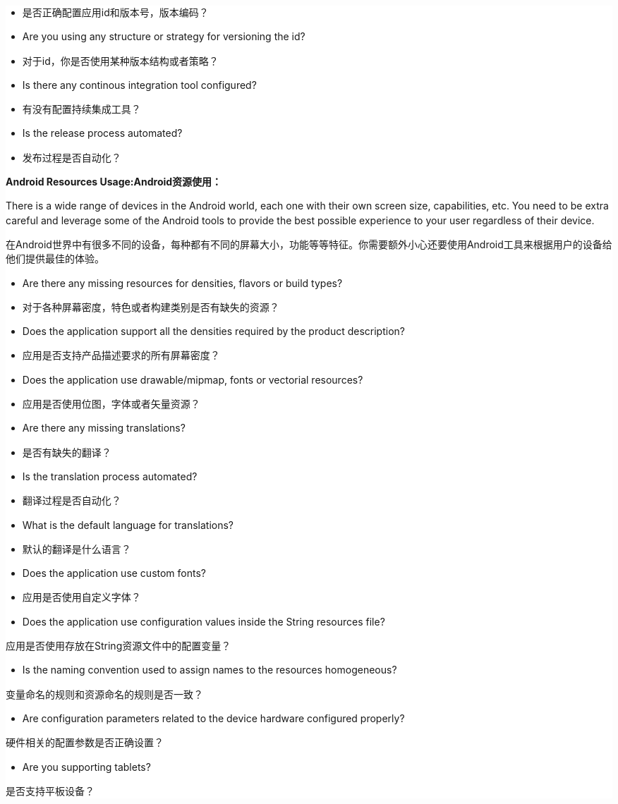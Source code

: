 * 是否正确配置应用id和版本号，版本编码？

* Are you using any structure or strategy for versioning the id?

* 对于id，你是否使用某种版本结构或者策略？

* Is there any continous integration tool configured?

* 有没有配置持续集成工具？

* Is the release process automated?

* 发布过程是否自动化？

**Android Resources Usage:Android资源使用：**

There is a wide range of devices in the Android world, each one with their own screen size, capabilities, etc. You need to be extra careful and leverage some of the Android tools to provide the best possible experience to your user regardless of their device.

在Android世界中有很多不同的设备，每种都有不同的屏幕大小，功能等等特征。你需要额外小心还要使用Android工具来根据用户的设备给他们提供最佳的体验。

* Are there any missing resources for densities, flavors or build types?

* 对于各种屏幕密度，特色或者构建类别是否有缺失的资源？

* Does the application support all the densities required by the product description?

* 应用是否支持产品描述要求的所有屏幕密度？

* Does the application use drawable/mipmap, fonts or vectorial resources?

* 应用是否使用位图，字体或者矢量资源？

* Are there any missing translations?

* 是否有缺失的翻译？

* Is the translation process automated?

* 翻译过程是否自动化？

* What is the default language for translations?

* 默认的翻译是什么语言？

* Does the application use custom fonts?

* 应用是否使用自定义字体？

* Does the application use configuration values inside the String resources file?

应用是否使用存放在String资源文件中的配置变量？

* Is the naming convention used to assign names to the resources homogeneous?

变量命名的规则和资源命名的规则是否一致？

* Are configuration parameters related to the device hardware configured properly?

硬件相关的配置参数是否正确设置？

* Are you supporting tablets?

是否支持平板设备？
